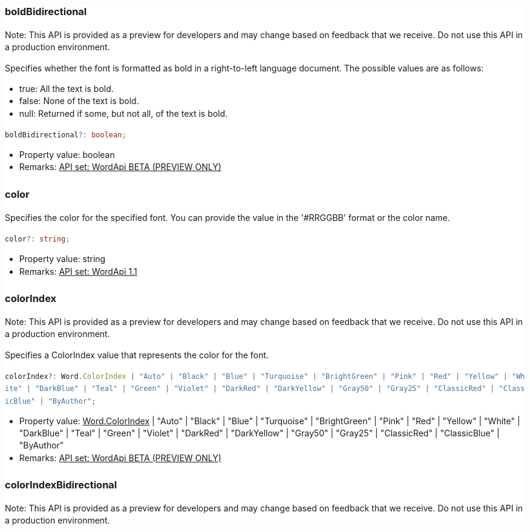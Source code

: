 ### boldBidirectional

Note: This API is provided as a preview for developers and may change based on feedback that we receive. Do not use this API in a production environment.

Specifies whether the font is formatted as bold in a right-to-left language document. The possible values are as follows:
- true: All the text is bold.
- false: None of the text is bold.
- null: Returned if some, but not all, of the text is bold.

```typescript
boldBidirectional?: boolean;
```

- Property value: boolean
- Remarks: [API set: WordApi BETA (PREVIEW ONLY)](https://learn.microsoft.com/en-us/javascript/api/requirement-sets/word/word-api-requirement-sets)

### color

Specifies the color for the specified font. You can provide the value in the '#RRGGBB' format or the color name.

```typescript
color?: string;
```

- Property value: string
- Remarks: [API set: WordApi 1.1](https://learn.microsoft.com/en-us/javascript/api/requirement-sets/word/word-api-requirement-sets)

### colorIndex

Note: This API is provided as a preview for developers and may change based on feedback that we receive. Do not use this API in a production environment.

Specifies a ColorIndex value that represents the color for the font.

```typescript
colorIndex?: Word.ColorIndex | "Auto" | "Black" | "Blue" | "Turquoise" | "BrightGreen" | "Pink" | "Red" | "Yellow" | "White" | "DarkBlue" | "Teal" | "Green" | "Violet" | "DarkRed" | "DarkYellow" | "Gray50" | "Gray25" | "ClassicRed" | "ClassicBlue" | "ByAuthor";
```

- Property value: [Word.ColorIndex](https://learn.microsoft.com/en-us/javascript/api/word/word.colorindex) | "Auto" | "Black" | "Blue" | "Turquoise" | "BrightGreen" | "Pink" | "Red" | "Yellow" | "White" | "DarkBlue" | "Teal" | "Green" | "Violet" | "DarkRed" | "DarkYellow" | "Gray50" | "Gray25" | "ClassicRed" | "ClassicBlue" | "ByAuthor"
- Remarks: [API set: WordApi BETA (PREVIEW ONLY)](https://learn.microsoft.com/en-us/javascript/api/requirement-sets/word/word-api-requirement-sets)

### colorIndexBidirectional

Note: This API is provided as a preview for developers and may change based on feedback that we receive. Do not use this API in a production environment.
